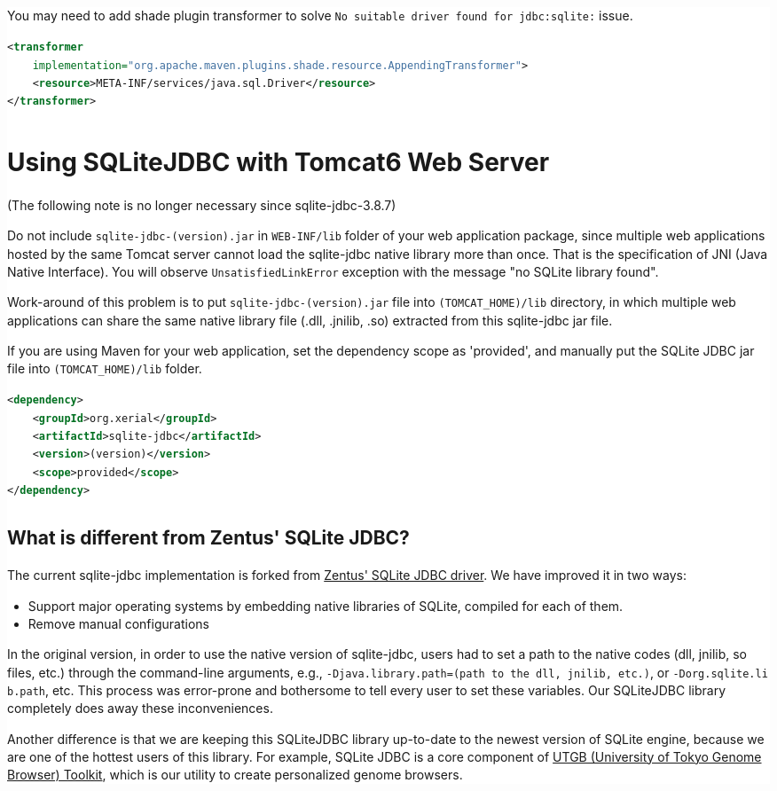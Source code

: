 You may need to add shade plugin transformer to solve `No suitable driver found for jdbc:sqlite:` issue.
```xml
<transformer
	implementation="org.apache.maven.plugins.shade.resource.AppendingTransformer">
	<resource>META-INF/services/java.sql.Driver</resource>
</transformer>
```

Using SQLiteJDBC with Tomcat6 Web Server
========================================

(The following note is no longer necessary since sqlite-jdbc-3.8.7)

Do not include `sqlite-jdbc-(version).jar` in `WEB-INF/lib` folder of your web application
package, since multiple web applications hosted by the same Tomcat server cannot
load the sqlite-jdbc native library more than once. That is the specification of
JNI (Java Native Interface). You will observe `UnsatisfiedLinkError` exception with
the message "no SQLite library found".

Work-around of this problem is to put `sqlite-jdbc-(version).jar` file into `(TOMCAT_HOME)/lib`
directory, in which multiple web applications can share the same native library
file (.dll, .jnilib, .so) extracted from this sqlite-jdbc jar file.

If you are using Maven for your web application, set the dependency scope as 'provided',
and manually put the SQLite JDBC jar file into `(TOMCAT_HOME)/lib` folder.

```xml
<dependency>
    <groupId>org.xerial</groupId>
    <artifactId>sqlite-jdbc</artifactId>
    <version>(version)</version>
    <scope>provided</scope>
</dependency>
```

What is different from Zentus' SQLite JDBC?
--------------------------------------------
The current sqlite-jdbc implementation is forked from [Zentus' SQLite JDBC driver](https://github.com/crawshaw/sqlitejdbc). We have improved it in two ways:

* Support major operating systems by embedding native libraries of SQLite, compiled for each of them.
* Remove manual configurations

In the original version, in order to use the native version of sqlite-jdbc, users had to set a path to the native codes (dll, jnilib, so files, etc.) through the command-line arguments,
e.g., `-Djava.library.path=(path to the dll, jnilib, etc.)`, or `-Dorg.sqlite.lib.path`, etc.
This process was error-prone and bothersome to tell every user to set these variables.
Our SQLiteJDBC library completely does away these inconveniences.

Another difference is that we are keeping this SQLiteJDBC library up-to-date to
the newest version of SQLite engine, because we are one of the hottest users of
this library. For example, SQLite JDBC is a core component of
[UTGB (University of Tokyo Genome Browser) Toolkit](http://utgenome.org/), which
is our utility to create personalized genome browsers.
